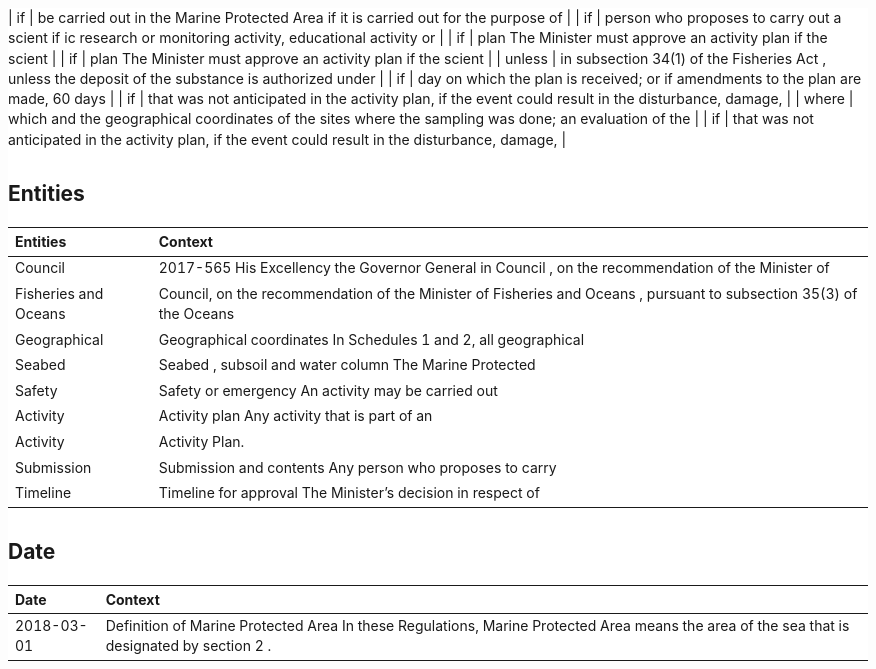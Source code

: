| if          | be carried out in the Marine Protected Area if it is carried out for the purpose of                      |
| if          | person who proposes to carry out a scient if ic research or monitoring activity, educational activity or |
| if          | plan The Minister must approve an activity plan if  the scient                                           |
| if          | plan The Minister must approve an activity plan if  the scient                                           |
| unless      | in subsection 34(1) of the Fisheries Act , unless the deposit of the substance is authorized under       |
| if          | day on which the plan is received; or if amendments to the plan are made, 60 days                        |
| if          | that was not anticipated in the activity plan, if the event could result in the disturbance, damage,     |
| where       | which and the geographical coordinates of the sites where the sampling was done; an evaluation of the    |
| if          | that was not anticipated in the activity plan, if the event could result in the disturbance, damage,     |


## Entities
| Entities             | Context                                                                                                             |
|:---------------------|:--------------------------------------------------------------------------------------------------------------------|
| Council              | 2017-565 His Excellency the Governor General in  Council , on the recommendation of the Minister of                 |
| Fisheries and Oceans | Council, on the recommendation of the Minister of Fisheries and Oceans , pursuant to subsection 35(3) of the Oceans |
| Geographical         | Geographical coordinates In Schedules 1 and 2, all geographical                                                     |
| Seabed               | Seabed , subsoil and water column The Marine Protected                                                              |
| Safety               | Safety or emergency An activity may be carried out                                                                  |
| Activity             | Activity plan Any activity that is part of an                                                                       |
| Activity             | Activity  Plan.                                                                                                     |
| Submission           | Submission and contents Any person who proposes to carry                                                            |
| Timeline             | Timeline for approval The Minister’s decision in respect of                                                         |


## Date
| Date       | Context                                                                                                                                         |
|:-----------|:------------------------------------------------------------------------------------------------------------------------------------------------|
| 2018-03-01 | Definition of  Marine Protected Area In these Regulations,  Marine Protected Area  means the area of the sea that is designated by section  2 . |


